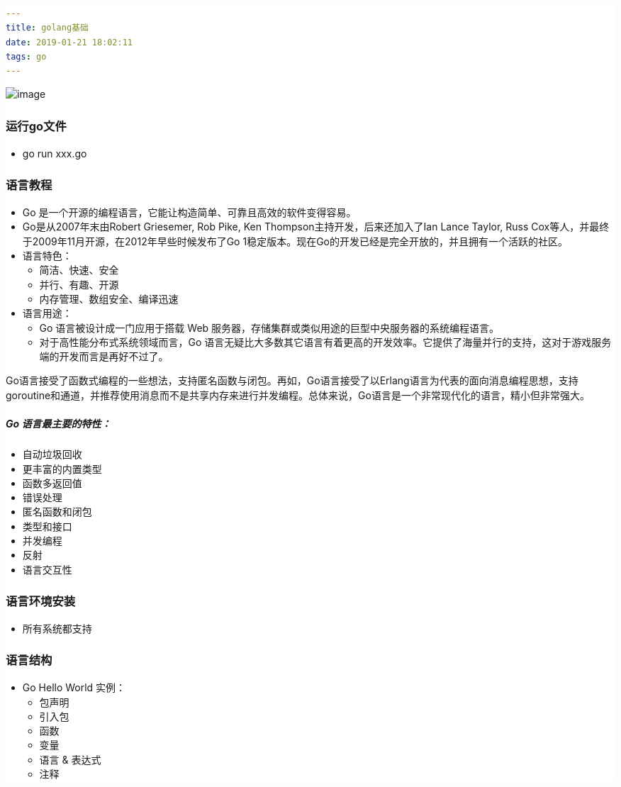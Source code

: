 ```yaml
---
title: golang基础
date: 2019-01-21 18:02:11
tags: go
---
```

![image](https://images.pexels.com/photos/1319839/pexels-photo-1319839.jpeg?auto=compress&cs=tinysrgb&dpr=2&w=500)

### 运行go文件
- go run xxx.go

### 语言教程
- Go 是一个开源的编程语言，它能让构造简单、可靠且高效的软件变得容易。
- Go是从2007年末由Robert Griesemer, Rob Pike, Ken Thompson主持开发，后来还加入了Ian Lance Taylor, Russ Cox等人，并最终于2009年11月开源，在2012年早些时候发布了Go 1稳定版本。现在Go的开发已经是完全开放的，并且拥有一个活跃的社区。
- 语言特色：
    - 简洁、快速、安全
    - 并行、有趣、开源
    - 内存管理、数组安全、编译迅速
- 语言用途：
    - Go 语言被设计成一门应用于搭载 Web 服务器，存储集群或类似用途的巨型中央服务器的系统编程语言。
    - 对于高性能分布式系统领域而言，Go 语言无疑比大多数其它语言有着更高的开发效率。它提供了海量并行的支持，这对于游戏服务端的开发而言是再好不过了。

Go语言接受了函数式编程的一些想法，支持匿名函数与闭包。再如，Go语言接受了以Erlang语言为代表的面向消息编程思想，支持goroutine和通道，并推荐使用消息而不是共享内存来进行并发编程。总体来说，Go语言是一个非常现代化的语言，精小但非常强大。

##### Go 语言最主要的特性：

 - 自动垃圾回收
 - 更丰富的内置类型
 - 函数多返回值
 - 错误处理
 - 匿名函数和闭包
 - 类型和接口
 - 并发编程
 - 反射
 - 语言交互性

### 语言环境安装
 - 所有系统都支持

### 语言结构
 - Go Hello World 实例：
    - 包声明
    - 引入包
    - 函数
    - 变量
    - 语言 & 表达式
    - 注释
